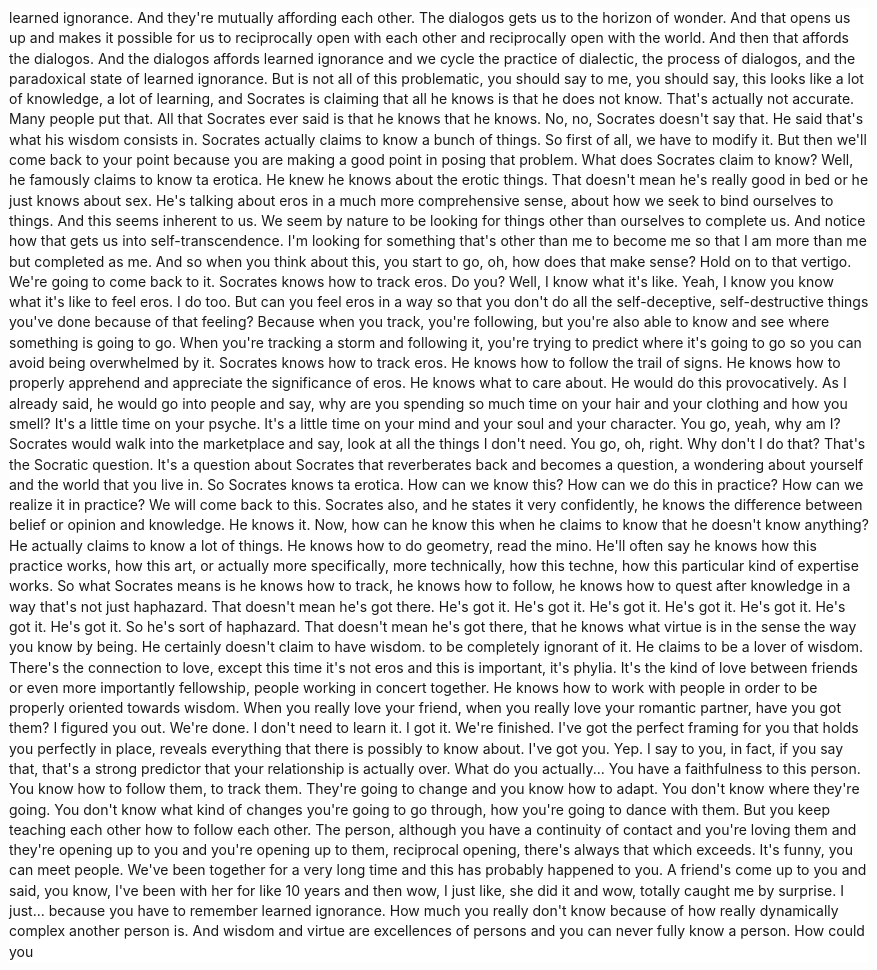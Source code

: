 learned ignorance. And they're mutually affording each other. The dialogos gets us to the horizon of wonder. And that opens us up and makes it possible for us to reciprocally open with each other and reciprocally open with the world. And then that affords the dialogos. And the dialogos affords learned ignorance and we cycle the practice of dialectic, the process of dialogos, and the paradoxical state of learned ignorance. But is not all of this problematic, you should say to me, you should say, this looks like a lot of knowledge, a lot of learning, and Socrates is claiming that all he knows is that he does not know. That's actually not accurate. Many people put that. All that Socrates ever said is that he knows that he knows. No, no, Socrates doesn't say that. He said that's what his wisdom consists in. Socrates actually claims to know a bunch of things. So first of all, we have to modify it. But then we'll come back to your point because you are making a good point in posing that problem. What does Socrates claim to know? Well, he famously claims to know ta erotica. He knew he knows about the erotic things. That doesn't mean he's really good in bed or he just knows about sex. He's talking about eros in a much more comprehensive sense, about how we seek to bind ourselves to things. And this seems inherent to us. We seem by nature to be looking for things other than ourselves to complete us. And notice how that gets us into self-transcendence. I'm looking for something that's other than me to become me so that I am more than me but completed as me. And so when you think about this, you start to go, oh, how does that make sense? Hold on to that vertigo. We're going to come back to it. Socrates knows how to track eros. Do you? Well, I know what it's like. Yeah, I know you know what it's like to feel eros. I do too. But can you feel eros in a way so that you don't do all the self-deceptive, self-destructive things you've done because of that feeling? Because when you track, you're following, but you're also able to know and see where something is going to go. When you're tracking a storm and following it, you're trying to predict where it's going to go so you can avoid being overwhelmed by it. Socrates knows how to track eros. He knows how to follow the trail of signs. He knows how to properly apprehend and appreciate the significance of eros. He knows what to care about. He would do this provocatively. As I already said, he would go into people and say, why are you spending so much time on your hair and your clothing and how you smell? It's a little time on your psyche. It's a little time on your mind and your soul and your character. You go, yeah, why am I? Socrates would walk into the marketplace and say, look at all the things I don't need. You go, oh, right. Why don't I do that? That's the Socratic question. It's a question about Socrates that reverberates back and becomes a question, a wondering about yourself and the world that you live in. So Socrates knows ta erotica. How can we know this? How can we do this in practice? How can we realize it in practice? We will come back to this. Socrates also, and he states it very confidently, he knows the difference between belief or opinion and knowledge. He knows it. Now, how can he know this when he claims to know that he doesn't know anything? He actually claims to know a lot of things. He knows how to do geometry, read the mino. He'll often say he knows how this practice works, how this art, or actually more specifically, more technically, how this techne, how this particular kind of expertise works. So what Socrates means is he knows how to track, he knows how to follow, he knows how to quest after knowledge in a way that's not just haphazard. That doesn't mean he's got there. He's got it. He's got it. He's got it. He's got it. He's got it. He's got it. He's got it. So he's sort of haphazard. That doesn't mean he's got there, that he knows what virtue is in the sense the way you know by being. He certainly doesn't claim to have wisdom. to be completely ignorant of it. He claims to be a lover of wisdom. There's the connection to love, except this time it's not eros and this is important, it's phylia. It's the kind of love between friends or even more importantly fellowship, people working in concert together. He knows how to work with people in order to be properly oriented towards wisdom. When you really love your friend, when you really love your romantic partner, have you got them? I figured you out. We're done. I don't need to learn it. I got it. We're finished. I've got the perfect framing for you that holds you perfectly in place, reveals everything that there is possibly to know about. I've got you. Yep. I say to you, in fact, if you say that, that's a strong predictor that your relationship is actually over. What do you actually... You have a faithfulness to this person. You know how to follow them, to track them. They're going to change and you know how to adapt. You don't know where they're going. You don't know what kind of changes you're going to go through, how you're going to dance with them. But you keep teaching each other how to follow each other. The person, although you have a continuity of contact and you're loving them and they're opening up to you and you're opening up to them, reciprocal opening, there's always that which exceeds. It's funny, you can meet people. We've been together for a very long time and this has probably happened to you. A friend's come up to you and said, you know, I've been with her for like 10 years and then wow, I just like, she did it and wow, totally caught me by surprise. I just... because you have to remember learned ignorance. How much you really don't know because of how really dynamically complex another person is. And wisdom and virtue are excellences of persons and you can never fully know a person. How could you